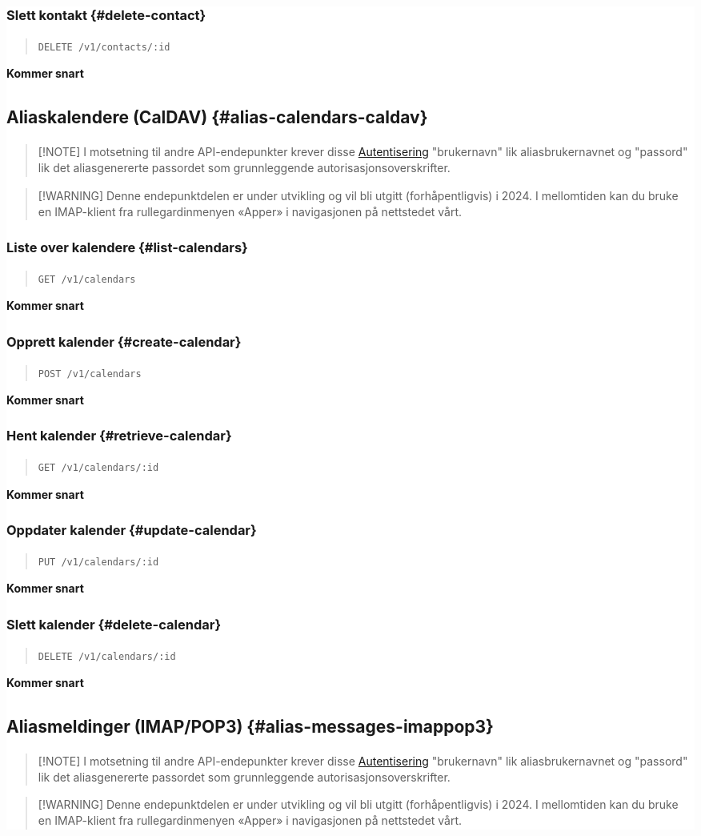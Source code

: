 ### Slett kontakt {#delete-contact}

> `DELETE /v1/contacts/:id`

**Kommer snart**

## Aliaskalendere (CalDAV) {#alias-calendars-caldav}

> \[!NOTE]
> I motsetning til andre API-endepunkter krever disse [Autentisering](#authentication) "brukernavn" lik aliasbrukernavnet og "passord" lik det aliasgenererte passordet som grunnleggende autorisasjonsoverskrifter.

> \[!WARNING]
> Denne endepunktdelen er under utvikling og vil bli utgitt (forhåpentligvis) i 2024. I mellomtiden kan du bruke en IMAP-klient fra rullegardinmenyen «Apper» i navigasjonen på nettstedet vårt.

### Liste over kalendere {#list-calendars}

> `GET /v1/calendars`

**Kommer snart**

### Opprett kalender {#create-calendar}

> `POST /v1/calendars`

**Kommer snart**

### Hent kalender {#retrieve-calendar}

> `GET /v1/calendars/:id`

**Kommer snart**

### Oppdater kalender {#update-calendar}

> `PUT /v1/calendars/:id`

**Kommer snart**

### Slett kalender {#delete-calendar}

> `DELETE /v1/calendars/:id`

**Kommer snart**

## Aliasmeldinger (IMAP/POP3) {#alias-messages-imappop3}

> \[!NOTE]
> I motsetning til andre API-endepunkter krever disse [Autentisering](#authentication) "brukernavn" lik aliasbrukernavnet og "passord" lik det aliasgenererte passordet som grunnleggende autorisasjonsoverskrifter.

> \[!WARNING]
> Denne endepunktdelen er under utvikling og vil bli utgitt (forhåpentligvis) i 2024. I mellomtiden kan du bruke en IMAP-klient fra rullegardinmenyen «Apper» i navigasjonen på nettstedet vårt.
